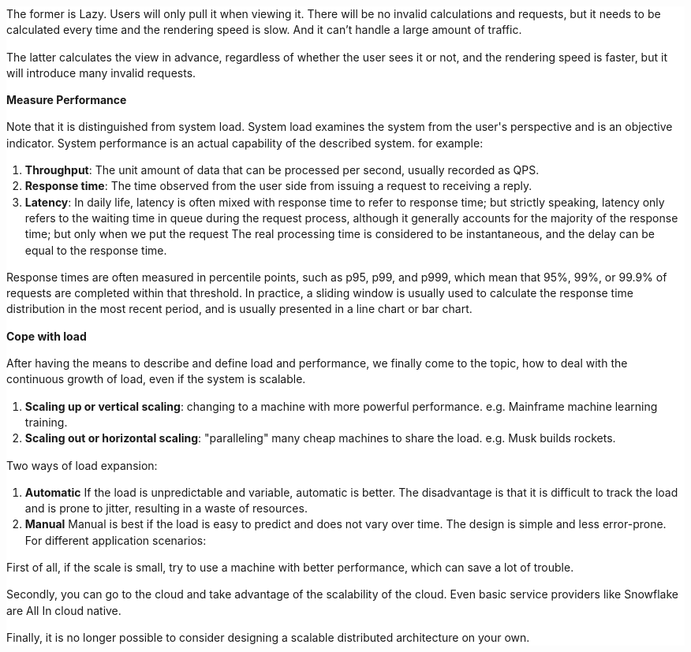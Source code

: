 The former is Lazy. Users will only pull it when viewing it. There will be no invalid calculations and requests, but it needs to be calculated every time and the rendering speed is slow. And it can’t handle a large amount of traffic.

The latter calculates the view in advance, regardless of whether the user sees it or not, and the rendering speed is faster, but it will introduce many invalid requests.



**Measure Performance**

Note that it is distinguished from system load. System load examines the system from the user's perspective and is an objective indicator. System performance is an actual capability of the described system. for example:

1. **Throughput**: The unit amount of data that can be processed per second, usually recorded as QPS.
2. **Response time**: The time observed from the user side from issuing a request to receiving a reply.
3. **Latency**: In daily life, latency is often mixed with response time to refer to response time; but strictly speaking, latency only refers to the waiting time in queue during the request process, although it generally accounts for the majority of the response time; but only when we put the request The real processing time is considered to be instantaneous, and the delay can be equal to the response time.

Response times are often measured in percentile points, such as p95, p99, and p999, which mean that 95%, 99%, or 99.9% of requests are completed within that threshold. In practice, a sliding window is usually used to calculate the response time distribution in the most recent period, and is usually presented in a line chart or bar chart.



**Cope with load**

After having the means to describe and define load and performance, we finally come to the topic, how to deal with the continuous growth of load, even if the system is scalable.

1. **Scaling up or vertical scaling**: changing to a machine with more powerful performance. e.g. Mainframe machine learning training.
2. **Scaling out or horizontal scaling**: "paralleling" many cheap machines to share the load. e.g. Musk builds rockets.


Two ways of load expansion:

1. **Automatic** If the load is unpredictable and variable, automatic is better. The disadvantage is that it is difficult to track the load and is prone to jitter, resulting in a waste of resources.
2. **Manual** Manual is best if the load is easy to predict and does not vary over time. The design is simple and less error-prone.
   For different application scenarios:

First of all, if the scale is small, try to use a machine with better performance, which can save a lot of trouble.

Secondly, you can go to the cloud and take advantage of the scalability of the cloud. Even basic service providers like Snowflake are All In cloud native.

Finally, it is no longer possible to consider designing a scalable distributed architecture on your own.
